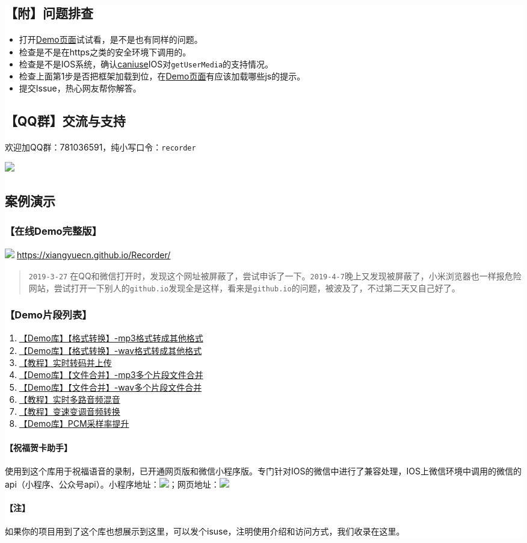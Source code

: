 ## 【附】问题排查
- 打开[Demo页面](https://xiangyuecn.github.io/Recorder/)试试看，是不是也有同样的问题。
- 检查是不是在https之类的安全环境下调用的。
- 检查是不是IOS系统，确认[caniuse](https://caniuse.com/#search=getUserMedia)IOS对`getUserMedia`的支持情况。
- 检查上面第1步是否把框架加载到位，在[Demo页面](https://xiangyuecn.github.io/Recorder/)有应该加载哪些js的提示。
- 提交Issue，热心网友帮你解答。



## 【QQ群】交流与支持

欢迎加QQ群：781036591，纯小写口令：`recorder`

<img src="https://gitee.com/xiangyuecn/Recorder/raw/master/assets/qq_group_781036591.png" width="220px">



## 案例演示

### 【在线Demo完整版】
[<img src="https://gitee.com/xiangyuecn/Recorder/raw/master/assets/demo.png" width="100px">](https://xiangyuecn.github.io/Recorder/) https://xiangyuecn.github.io/Recorder/

> `2019-3-27` 在QQ和微信打开时，发现这个网址被屏蔽了，尝试申诉了一下。`2019-4-7`晚上又发现被屏蔽了，小米浏览器也一样报危险网站，尝试打开一下别人的`github.io`发现全是这样，看来是`github.io`的问题，被波及了，不过第二天又自己好了。


### 【Demo片段列表】
1. [【Demo库】【格式转换】-mp3格式转成其他格式](https://xiangyuecn.github.io/Recorder/assets/工具-代码运行和静态分发Runtime.html?jsname=lib.transform.mp32other)
2. [【Demo库】【格式转换】-wav格式转成其他格式](https://xiangyuecn.github.io/Recorder/assets/工具-代码运行和静态分发Runtime.html?jsname=lib.transform.wav2other)
3. [【教程】实时转码并上传](https://xiangyuecn.github.io/Recorder/assets/工具-代码运行和静态分发Runtime.html?jsname=teach.realtime.encode_transfer)
4. [【Demo库】【文件合并】-mp3多个片段文件合并](https://xiangyuecn.github.io/Recorder/assets/工具-代码运行和静态分发Runtime.html?jsname=lib.merge.mp3_merge)
5. [【Demo库】【文件合并】-wav多个片段文件合并](https://xiangyuecn.github.io/Recorder/assets/工具-代码运行和静态分发Runtime.html?jsname=lib.merge.wav_merge)
6. [【教程】实时多路音频混音](https://xiangyuecn.github.io/Recorder/assets/工具-代码运行和静态分发Runtime.html?jsname=teach.realtime.mix_multiple)
7. [【教程】变速变调音频转换](https://xiangyuecn.github.io/Recorder/assets/工具-代码运行和静态分发Runtime.html?jsname=teach.sonic.transform)
8. [【Demo库】PCM采样率提升](https://xiangyuecn.github.io/Recorder/assets/工具-代码运行和静态分发Runtime.html?jsname=lib.samplerate.raise)



#### 【祝福贺卡助手】
使用到这个库用于祝福语音的录制，已开通网页版和微信小程序版。专门针对IOS的微信中进行了兼容处理，IOS上微信环境中调用的微信的api（小程序、公众号api）。小程序地址：[<img src="https://gitee.com/xiangyuecn/Recorder/raw/master/assets/jiebian.life-xcx.png" width="100px">](https://jiebian.life/t/a)；网页地址：[<img src="https://gitee.com/xiangyuecn/Recorder/raw/master/assets/jiebian.life-web.png" width="100px">](https://jiebian.life/t/a)

#### 【注】
如果你的项目用到了这个库也想展示到这里，可以发个isuse，注明使用介绍和访问方式，我们收录在这里。
